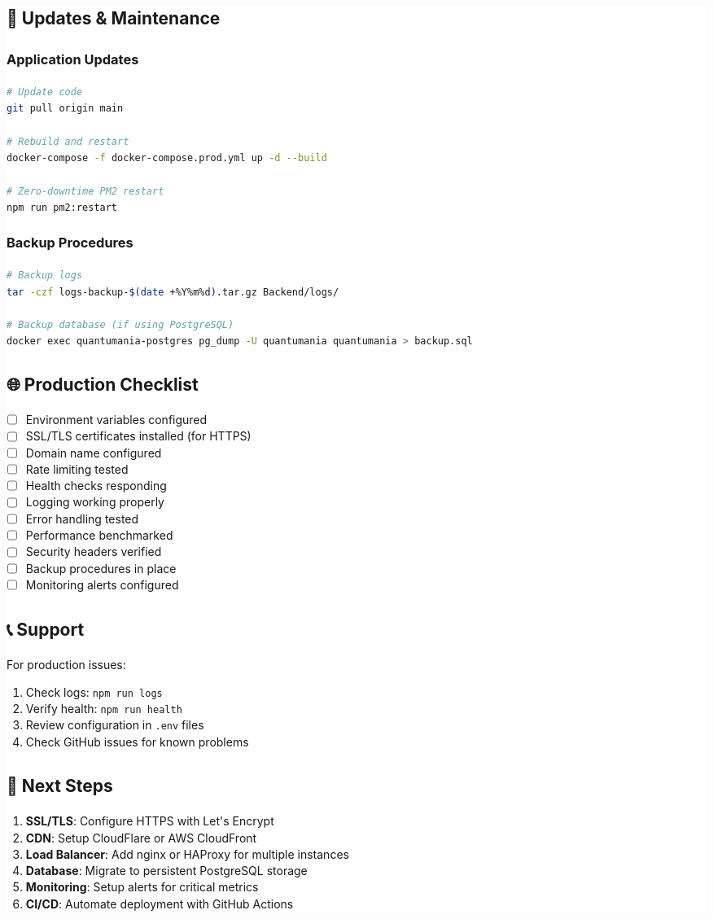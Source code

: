 ## 🔄 Updates & Maintenance

### Application Updates
```bash
# Update code
git pull origin main

# Rebuild and restart
docker-compose -f docker-compose.prod.yml up -d --build

# Zero-downtime PM2 restart
npm run pm2:restart
```

### Backup Procedures
```bash
# Backup logs
tar -czf logs-backup-$(date +%Y%m%d).tar.gz Backend/logs/

# Backup database (if using PostgreSQL)
docker exec quantumania-postgres pg_dump -U quantumania quantumania > backup.sql
```

## 🌐 Production Checklist

- [ ] Environment variables configured
- [ ] SSL/TLS certificates installed (for HTTPS)
- [ ] Domain name configured
- [ ] Rate limiting tested
- [ ] Health checks responding
- [ ] Logging working properly
- [ ] Error handling tested
- [ ] Performance benchmarked
- [ ] Security headers verified
- [ ] Backup procedures in place
- [ ] Monitoring alerts configured

## 📞 Support

For production issues:
1. Check logs: `npm run logs`
2. Verify health: `npm run health`
3. Review configuration in `.env` files
4. Check GitHub issues for known problems

## 🎯 Next Steps

1. **SSL/TLS**: Configure HTTPS with Let's Encrypt
2. **CDN**: Setup CloudFlare or AWS CloudFront
3. **Load Balancer**: Add nginx or HAProxy for multiple instances
4. **Database**: Migrate to persistent PostgreSQL storage
5. **Monitoring**: Setup alerts for critical metrics
6. **CI/CD**: Automate deployment with GitHub Actions
